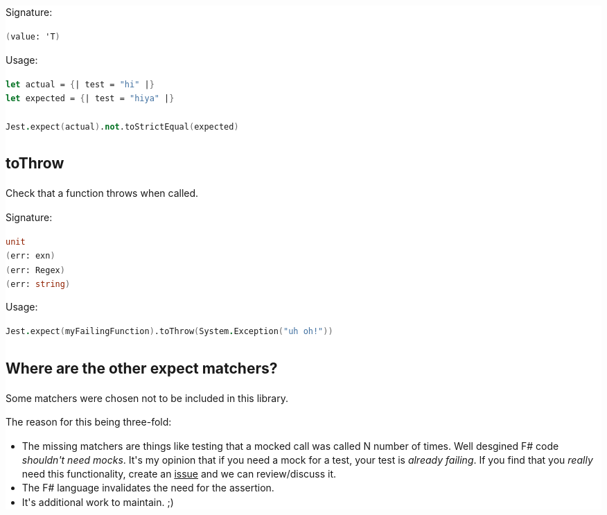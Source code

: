 Signature:
```fsharp
(value: 'T)
```

Usage:
```fsharp
let actual = {| test = "hi" |}
let expected = {| test = "hiya" |}

Jest.expect(actual).not.toStrictEqual(expected)
```

## toThrow

Check that a function throws when called.

Signature:
```fsharp
unit
(err: exn)
(err: Regex)
(err: string)
```

Usage:
```fsharp
Jest.expect(myFailingFunction).toThrow(System.Exception("uh oh!"))
```

## Where are the other expect matchers?

Some matchers were chosen not to be included in this
library. 

The reason for this being three-fold: 

* The missing matchers are things like testing that a mocked call
was called N number of times. Well desgined F# code *shouldn't need 
mocks*. It's my opinion that if you need a mock for a test, your 
test is *already failing*. If you find that you *really* need this 
functionality, create an [issue] and we can review/discuss it.
* The F# language invalidates the need for the assertion.
* It's additional work to maintain. ;)

[issue]: https://github.com/Shmew/Fable.Jester/issues/new/choose
[expect.stringContaining]: /jest/expect-helpers#stringcontaining
[expect.stringMatching]: /jest/expect-helpers#stringmatching
